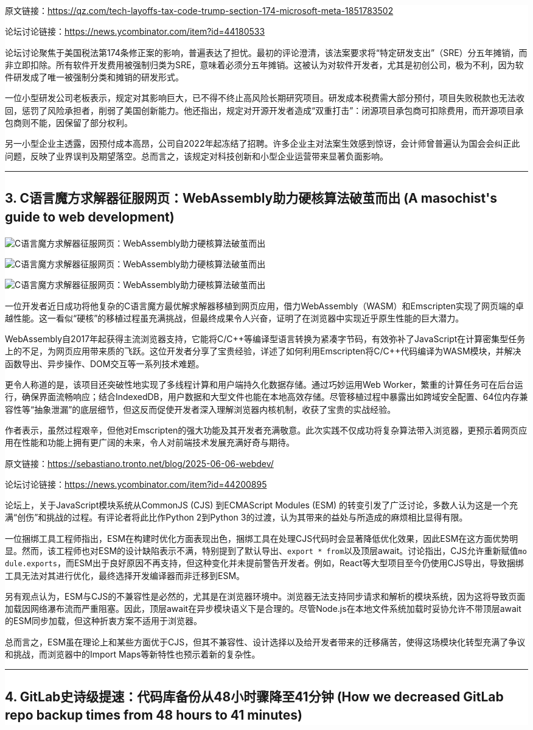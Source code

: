 原文链接：https://qz.com/tech-layoffs-tax-code-trump-section-174-microsoft-meta-1851783502

论坛讨论链接：https://news.ycombinator.com/item?id=44180533

论坛讨论聚焦于美国税法第174条修正案的影响，普遍表达了担忧。最初的评论澄清，该法案要求将“特定研发支出”（SRE）分五年摊销，而非立即扣除。所有软件开发费用被强制归类为SRE，意味着必须分五年摊销。这被认为对软件开发者，尤其是初创公司，极为不利，因为软件研发成了唯一被强制分类和摊销的研发形式。

一位小型研发公司老板表示，规定对其影响巨大，已不得不终止高风险长期研究项目。研发成本税费需大部分预付，项目失败税款也无法收回，惩罚了风险承担者，削弱了美国创新能力。他还指出，规定对开源开发者造成“双重打击”：闭源项目承包商可扣除费用，而开源项目承包商则不能，因保留了部分权利。

另一小型企业主透露，因预付成本高昂，公司自2022年起冻结了招聘。许多企业主对法案生效感到惊讶，会计师曾普遍认为国会会纠正此问题，反映了业界误判及期望落空。总而言之，该规定对科技创新和小型企业运营带来显著负面影响。

---

## 3. C语言魔方求解器征服网页：WebAssembly助力硬核算法破茧而出 (A masochist's guide to web development)

![C语言魔方求解器征服网页：WebAssembly助力硬核算法破茧而出 ](https://sebastiano.tronto.net/blog/2025-06-06-webdev/storage.png)

![C语言魔方求解器征服网页：WebAssembly助力硬核算法破茧而出 ](https://sebastiano.tronto.net/blog/2025-06-06-webdev/threads.jpg)

![C语言魔方求解器征服网页：WebAssembly助力硬核算法破茧而出 ](https://sebastiano.tronto.net/blog/2025-06-06-webdev/callback.jpg)

一位开发者近日成功将他复杂的C语言魔方最优解求解器移植到网页应用，借力WebAssembly（WASM）和Emscripten实现了网页端的卓越性能。这一看似“硬核”的移植过程虽充满挑战，但最终成果令人兴奋，证明了在浏览器中实现近乎原生性能的巨大潜力。

WebAssembly自2017年起获得主流浏览器支持，它能将C/C++等编译型语言转换为紧凑字节码，有效弥补了JavaScript在计算密集型任务上的不足，为网页应用带来质的飞跃。这位开发者分享了宝贵经验，详述了如何利用Emscripten将C/C++代码编译为WASM模块，并解决函数导出、异步操作、DOM交互等一系列技术难题。

更令人称道的是，该项目还突破性地实现了多线程计算和用户端持久化数据存储。通过巧妙运用Web Worker，繁重的计算任务可在后台运行，确保界面流畅响应；结合IndexedDB，用户数据和大型文件也能在本地高效存储。尽管移植过程中暴露出如跨域安全配置、64位内存兼容性等“抽象泄漏”的底层细节，但这反而促使开发者深入理解浏览器内核机制，收获了宝贵的实战经验。

作者表示，虽然过程艰辛，但他对Emscripten的强大功能及其开发者充满敬意。此次实践不仅成功将复杂算法带入浏览器，更预示着网页应用在性能和功能上拥有更广阔的未来，令人对前端技术发展充满好奇与期待。

原文链接：https://sebastiano.tronto.net/blog/2025-06-06-webdev/

论坛讨论链接：https://news.ycombinator.com/item?id=44200895

论坛上，关于JavaScript模块系统从CommonJS (CJS) 到ECMAScript Modules (ESM) 的转变引发了广泛讨论，多数人认为这是一个充满“创伤”和挑战的过程。有评论者将此比作Python 2到Python 3的过渡，认为其带来的益处与所造成的麻烦相比显得有限。

一位捆绑工具工程师指出，ESM在构建时优化方面表现出色，捆绑工具在处理CJS代码时会显著降低优化效果，因此ESM在这方面优势明显。然而，该工程师也对ESM的设计缺陷表示不满，特别提到了默认导出、`export * from`以及顶层await。讨论指出，CJS允许重新赋值`module.exports`，而ESM出于良好原因不再支持，但这种变化并未提前警告开发者。例如，React等大型项目至今仍使用CJS导出，导致捆绑工具无法对其进行优化，最终选择开发编译器而非迁移到ESM。

另有观点认为，ESM与CJS的不兼容性是必然的，尤其是在浏览器环境中。浏览器无法支持同步请求和解析的模块系统，因为这将导致页面加载因网络瀑布流而严重阻塞。因此，顶层await在异步模块语义下是合理的。尽管Node.js在本地文件系统加载时妥协允许不带顶层await的ESM同步加载，但这种折衷方案不适用于浏览器。

总而言之，ESM虽在理论上和某些方面优于CJS，但其不兼容性、设计选择以及给开发者带来的迁移痛苦，使得这场模块化转型充满了争议和挑战，而浏览器中的Import Maps等新特性也预示着新的复杂性。

---

## 4. GitLab史诗级提速：代码库备份从48小时骤降至41分钟 (How we decreased GitLab repo backup times from 48 hours to 41 minutes)
